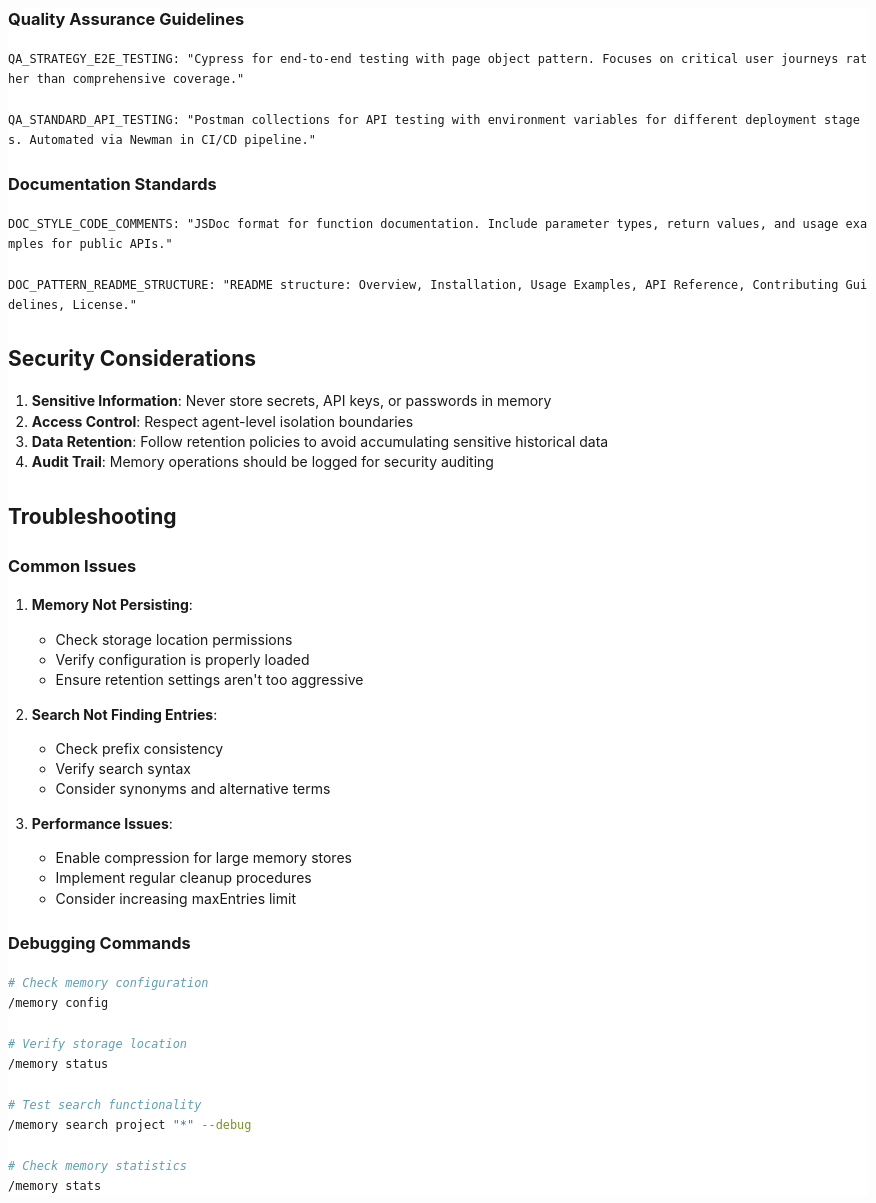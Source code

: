 ### Quality Assurance Guidelines
```
QA_STRATEGY_E2E_TESTING: "Cypress for end-to-end testing with page object pattern. Focuses on critical user journeys rather than comprehensive coverage."

QA_STANDARD_API_TESTING: "Postman collections for API testing with environment variables for different deployment stages. Automated via Newman in CI/CD pipeline."
```

### Documentation Standards
```
DOC_STYLE_CODE_COMMENTS: "JSDoc format for function documentation. Include parameter types, return values, and usage examples for public APIs."

DOC_PATTERN_README_STRUCTURE: "README structure: Overview, Installation, Usage Examples, API Reference, Contributing Guidelines, License."
```

## Security Considerations

1. **Sensitive Information**: Never store secrets, API keys, or passwords in memory
2. **Access Control**: Respect agent-level isolation boundaries
3. **Data Retention**: Follow retention policies to avoid accumulating sensitive historical data
4. **Audit Trail**: Memory operations should be logged for security auditing

## Troubleshooting

### Common Issues

1. **Memory Not Persisting**:
   - Check storage location permissions
   - Verify configuration is properly loaded
   - Ensure retention settings aren't too aggressive

2. **Search Not Finding Entries**:
   - Check prefix consistency
   - Verify search syntax
   - Consider synonyms and alternative terms

3. **Performance Issues**:
   - Enable compression for large memory stores
   - Implement regular cleanup procedures
   - Consider increasing maxEntries limit

### Debugging Commands

```bash
# Check memory configuration
/memory config

# Verify storage location
/memory status

# Test search functionality
/memory search project "*" --debug

# Check memory statistics
/memory stats
```
